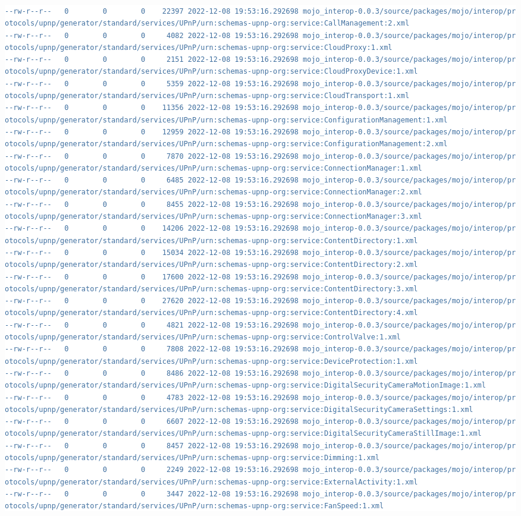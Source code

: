 ```diff
--rw-r--r--   0        0        0    22397 2022-12-08 19:53:16.292698 mojo_interop-0.0.3/source/packages/mojo/interop/protocols/upnp/generator/standard/services/UPnP/urn:schemas-upnp-org:service:CallManagement:2.xml
--rw-r--r--   0        0        0     4082 2022-12-08 19:53:16.292698 mojo_interop-0.0.3/source/packages/mojo/interop/protocols/upnp/generator/standard/services/UPnP/urn:schemas-upnp-org:service:CloudProxy:1.xml
--rw-r--r--   0        0        0     2151 2022-12-08 19:53:16.292698 mojo_interop-0.0.3/source/packages/mojo/interop/protocols/upnp/generator/standard/services/UPnP/urn:schemas-upnp-org:service:CloudProxyDevice:1.xml
--rw-r--r--   0        0        0     5359 2022-12-08 19:53:16.292698 mojo_interop-0.0.3/source/packages/mojo/interop/protocols/upnp/generator/standard/services/UPnP/urn:schemas-upnp-org:service:CloudTransport:1.xml
--rw-r--r--   0        0        0    11356 2022-12-08 19:53:16.292698 mojo_interop-0.0.3/source/packages/mojo/interop/protocols/upnp/generator/standard/services/UPnP/urn:schemas-upnp-org:service:ConfigurationManagement:1.xml
--rw-r--r--   0        0        0    12959 2022-12-08 19:53:16.292698 mojo_interop-0.0.3/source/packages/mojo/interop/protocols/upnp/generator/standard/services/UPnP/urn:schemas-upnp-org:service:ConfigurationManagement:2.xml
--rw-r--r--   0        0        0     7870 2022-12-08 19:53:16.292698 mojo_interop-0.0.3/source/packages/mojo/interop/protocols/upnp/generator/standard/services/UPnP/urn:schemas-upnp-org:service:ConnectionManager:1.xml
--rw-r--r--   0        0        0     6485 2022-12-08 19:53:16.292698 mojo_interop-0.0.3/source/packages/mojo/interop/protocols/upnp/generator/standard/services/UPnP/urn:schemas-upnp-org:service:ConnectionManager:2.xml
--rw-r--r--   0        0        0     8455 2022-12-08 19:53:16.292698 mojo_interop-0.0.3/source/packages/mojo/interop/protocols/upnp/generator/standard/services/UPnP/urn:schemas-upnp-org:service:ConnectionManager:3.xml
--rw-r--r--   0        0        0    14206 2022-12-08 19:53:16.292698 mojo_interop-0.0.3/source/packages/mojo/interop/protocols/upnp/generator/standard/services/UPnP/urn:schemas-upnp-org:service:ContentDirectory:1.xml
--rw-r--r--   0        0        0    15034 2022-12-08 19:53:16.292698 mojo_interop-0.0.3/source/packages/mojo/interop/protocols/upnp/generator/standard/services/UPnP/urn:schemas-upnp-org:service:ContentDirectory:2.xml
--rw-r--r--   0        0        0    17600 2022-12-08 19:53:16.292698 mojo_interop-0.0.3/source/packages/mojo/interop/protocols/upnp/generator/standard/services/UPnP/urn:schemas-upnp-org:service:ContentDirectory:3.xml
--rw-r--r--   0        0        0    27620 2022-12-08 19:53:16.292698 mojo_interop-0.0.3/source/packages/mojo/interop/protocols/upnp/generator/standard/services/UPnP/urn:schemas-upnp-org:service:ContentDirectory:4.xml
--rw-r--r--   0        0        0     4821 2022-12-08 19:53:16.292698 mojo_interop-0.0.3/source/packages/mojo/interop/protocols/upnp/generator/standard/services/UPnP/urn:schemas-upnp-org:service:ControlValve:1.xml
--rw-r--r--   0        0        0     7808 2022-12-08 19:53:16.292698 mojo_interop-0.0.3/source/packages/mojo/interop/protocols/upnp/generator/standard/services/UPnP/urn:schemas-upnp-org:service:DeviceProtection:1.xml
--rw-r--r--   0        0        0     8486 2022-12-08 19:53:16.292698 mojo_interop-0.0.3/source/packages/mojo/interop/protocols/upnp/generator/standard/services/UPnP/urn:schemas-upnp-org:service:DigitalSecurityCameraMotionImage:1.xml
--rw-r--r--   0        0        0     4783 2022-12-08 19:53:16.292698 mojo_interop-0.0.3/source/packages/mojo/interop/protocols/upnp/generator/standard/services/UPnP/urn:schemas-upnp-org:service:DigitalSecurityCameraSettings:1.xml
--rw-r--r--   0        0        0     6607 2022-12-08 19:53:16.292698 mojo_interop-0.0.3/source/packages/mojo/interop/protocols/upnp/generator/standard/services/UPnP/urn:schemas-upnp-org:service:DigitalSecurityCameraStillImage:1.xml
--rw-r--r--   0        0        0     8457 2022-12-08 19:53:16.292698 mojo_interop-0.0.3/source/packages/mojo/interop/protocols/upnp/generator/standard/services/UPnP/urn:schemas-upnp-org:service:Dimming:1.xml
--rw-r--r--   0        0        0     2249 2022-12-08 19:53:16.292698 mojo_interop-0.0.3/source/packages/mojo/interop/protocols/upnp/generator/standard/services/UPnP/urn:schemas-upnp-org:service:ExternalActivity:1.xml
--rw-r--r--   0        0        0     3447 2022-12-08 19:53:16.292698 mojo_interop-0.0.3/source/packages/mojo/interop/protocols/upnp/generator/standard/services/UPnP/urn:schemas-upnp-org:service:FanSpeed:1.xml
```
